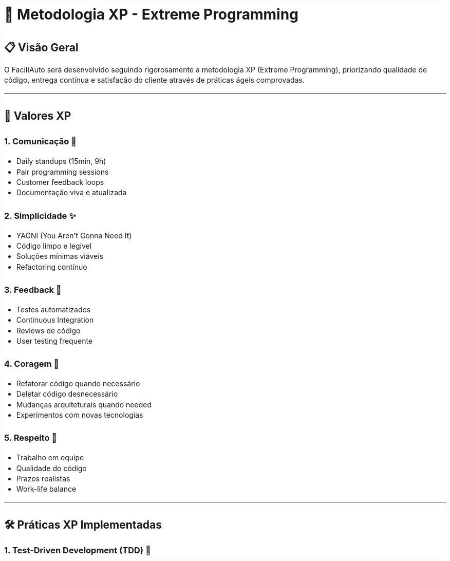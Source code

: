 # 🚀 Metodologia XP - Extreme Programming

## 📋 Visão Geral

O FacilIAuto será desenvolvido seguindo rigorosamente a metodologia XP (Extreme Programming), priorizando qualidade de código, entrega contínua e satisfação do cliente através de práticas ágeis comprovadas.

---

## 🎯 Valores XP

### 1. **Comunicação** 💬
- Daily standups (15min, 9h)
- Pair programming sessions
- Customer feedback loops
- Documentação viva e atualizada

### 2. **Simplicidade** ✨
- YAGNI (You Aren't Gonna Need It)
- Código limpo e legível
- Soluções mínimas viáveis
- Refactoring contínuo

### 3. **Feedback** 🔄
- Testes automatizados
- Continuous Integration
- Reviews de código
- User testing frequente

### 4. **Coragem** 💪
- Refatorar código quando necessário
- Deletar código desnecessário
- Mudanças arquiteturais quando needed
- Experimentos com novas tecnologias

### 5. **Respeito** 🤝
- Trabalho em equipe
- Qualidade do código
- Prazos realistas
- Work-life balance

---

## 🛠️ Práticas XP Implementadas

### 1. **Test-Driven Development (TDD)** 🧪
